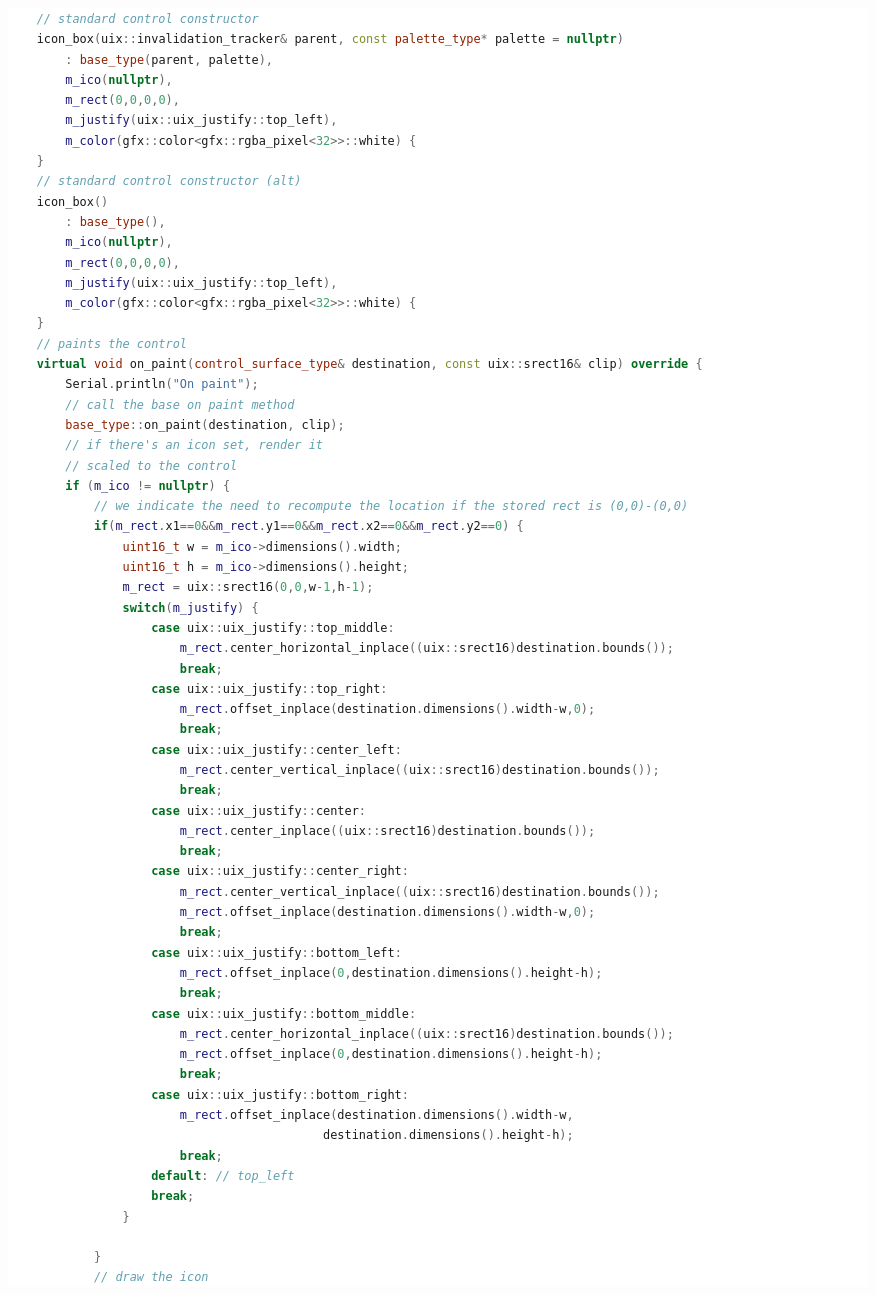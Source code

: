 ```cpp
    // standard control constructor
    icon_box(uix::invalidation_tracker& parent, const palette_type* palette = nullptr)
        : base_type(parent, palette), 
        m_ico(nullptr), 
        m_rect(0,0,0,0),
        m_justify(uix::uix_justify::top_left),
        m_color(gfx::color<gfx::rgba_pixel<32>>::white) {
    }
    // standard control constructor (alt)
    icon_box()
        : base_type(), 
        m_ico(nullptr), 
        m_rect(0,0,0,0),
        m_justify(uix::uix_justify::top_left),
        m_color(gfx::color<gfx::rgba_pixel<32>>::white) {
    }
    // paints the control
    virtual void on_paint(control_surface_type& destination, const uix::srect16& clip) override {
        Serial.println("On paint");
        // call the base on paint method
        base_type::on_paint(destination, clip);
        // if there's an icon set, render it
        // scaled to the control
        if (m_ico != nullptr) {
            // we indicate the need to recompute the location if the stored rect is (0,0)-(0,0)
            if(m_rect.x1==0&&m_rect.y1==0&&m_rect.x2==0&&m_rect.y2==0) {
                uint16_t w = m_ico->dimensions().width;
                uint16_t h = m_ico->dimensions().height;
                m_rect = uix::srect16(0,0,w-1,h-1);
                switch(m_justify) {
                    case uix::uix_justify::top_middle:
                        m_rect.center_horizontal_inplace((uix::srect16)destination.bounds());
                        break;
                    case uix::uix_justify::top_right:
                        m_rect.offset_inplace(destination.dimensions().width-w,0);
                        break;
                    case uix::uix_justify::center_left:
                        m_rect.center_vertical_inplace((uix::srect16)destination.bounds());
                        break;
                    case uix::uix_justify::center:
                        m_rect.center_inplace((uix::srect16)destination.bounds());
                        break;
                    case uix::uix_justify::center_right:
                        m_rect.center_vertical_inplace((uix::srect16)destination.bounds());
                        m_rect.offset_inplace(destination.dimensions().width-w,0);
                        break;
                    case uix::uix_justify::bottom_left:
                        m_rect.offset_inplace(0,destination.dimensions().height-h);
                        break;
                    case uix::uix_justify::bottom_middle:
                        m_rect.center_horizontal_inplace((uix::srect16)destination.bounds());
                        m_rect.offset_inplace(0,destination.dimensions().height-h);
                        break;
                    case uix::uix_justify::bottom_right:
                        m_rect.offset_inplace(destination.dimensions().width-w,
                                            destination.dimensions().height-h);
                        break;
                    default: // top_left
                    break;
                }
                
            } 
            // draw the icon
```